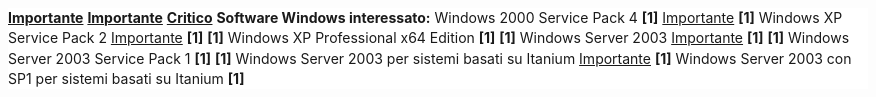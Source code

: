 <td style="border:1px solid black;"><a href="http://technet.microsoft.com/security/bulletin/rating"><strong>Importante</strong></a></td>
<td style="border:1px solid black;"><a href="http://technet.microsoft.com/security/bulletin/rating"><strong>Importante</strong></a></td>
<td style="border:1px solid black;"><a href="http://technet.microsoft.com/security/bulletin/rating"><strong>Critico</strong></a></td>
</tr>
<tr class="odd">
<td style="border:1px solid black;"><strong>Software Windows interessato:</strong></td>
<td style="border:1px solid black;"></td>
<td style="border:1px solid black;"></td>
<td style="border:1px solid black;"></td>
<td style="border:1px solid black;"></td>
</tr>
<tr class="even">
<td style="border:1px solid black;">Windows 2000 Service Pack 4</td>
<td style="border:1px solid black;"></td>
<td style="border:1px solid black;"><strong>[1]</strong></td>
<td style="border:1px solid black;"><a href="http://www.microsoft.com/downloads/details.aspx?displaylang=it&amp;familyid=0ed62db9-4534-4f27-a49e-020c7a7d69e0">Importante</a></td>
<td style="border:1px solid black;"><strong>[1]</strong></td>
</tr>
<tr class="odd">
<td style="border:1px solid black;">Windows XP Service Pack 2</td>
<td style="border:1px solid black;"><a href="http://www.microsoft.com/downloads/details.aspx?displaylang=it&amp;familyid=966704b5-1a7e-4110-9694-844706a52db7">Importante</a></td>
<td style="border:1px solid black;"><strong>[1]</strong></td>
<td style="border:1px solid black;"></td>
<td style="border:1px solid black;"><strong>[1]</strong></td>
</tr>
<tr class="even">
<td style="border:1px solid black;">Windows XP Professional x64 Edition</td>
<td style="border:1px solid black;"></td>
<td style="border:1px solid black;"><strong>[1]</strong></td>
<td style="border:1px solid black;"></td>
<td style="border:1px solid black;"><strong>[1]</strong></td>
</tr>
<tr class="odd">
<td style="border:1px solid black;">Windows Server 2003</td>
<td style="border:1px solid black;"><a href="http://www.microsoft.com/downloads/details.aspx?displaylang=it&amp;familyid=5ea314a2-d76a-46f9-853b-15ff03f8ad95">Importante</a></td>
<td style="border:1px solid black;"><strong>[1]</strong></td>
<td style="border:1px solid black;"></td>
<td style="border:1px solid black;"><strong>[1]</strong></td>
</tr>
<tr class="even">
<td style="border:1px solid black;">Windows Server 2003 Service Pack 1</td>
<td style="border:1px solid black;"></td>
<td style="border:1px solid black;"><strong>[1]</strong></td>
<td style="border:1px solid black;"></td>
<td style="border:1px solid black;"><strong>[1]</strong></td>
</tr>
<tr class="odd">
<td style="border:1px solid black;">Windows Server 2003 per sistemi basati su Itanium</td>
<td style="border:1px solid black;"><a href="http://www.microsoft.com/downloads/details.aspx?displaylang=it&amp;familyid=7bceaa11-f655-4e3c-a588-5c49097e970b">Importante</a></td>
<td style="border:1px solid black;"><strong>[1]</strong></td>
<td style="border:1px solid black;"></td>
<td style="border:1px solid black;"></td>
</tr>
<tr class="even">
<td style="border:1px solid black;">Windows Server 2003 con SP1 per sistemi basati su Itanium</td>
<td style="border:1px solid black;"></td>
<td style="border:1px solid black;"><strong>[1]</strong></td>